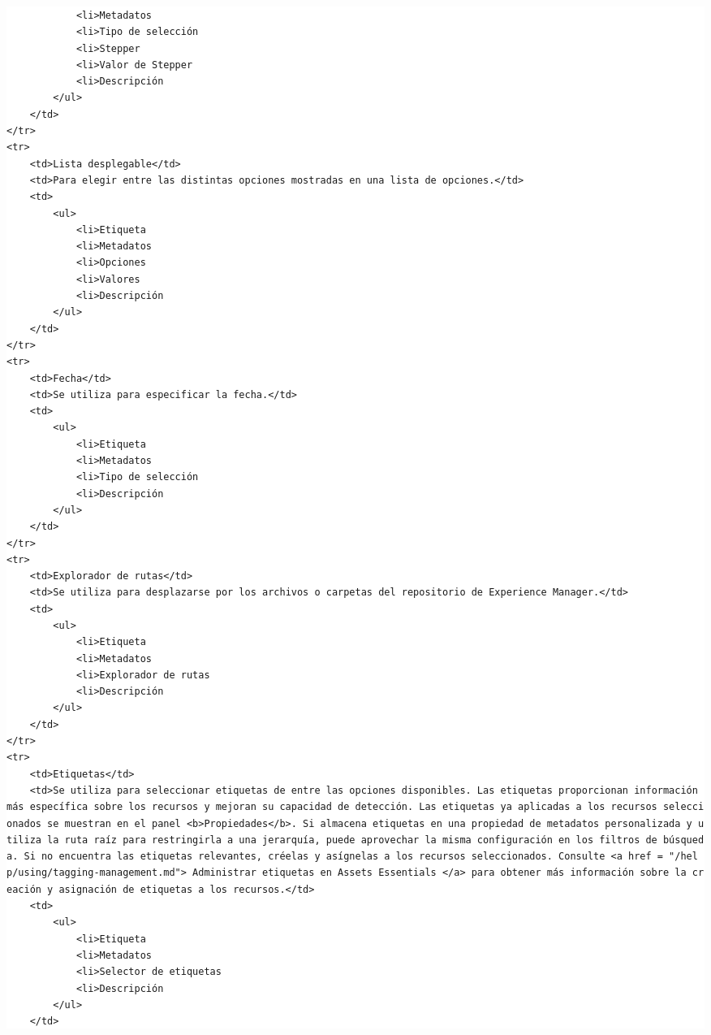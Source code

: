                 <li>Metadatos
                <li>Tipo de selección
                <li>Stepper
                <li>Valor de Stepper
                <li>Descripción
            </ul>
        </td>
    </tr>
    <tr>
        <td>Lista desplegable</td>
        <td>Para elegir entre las distintas opciones mostradas en una lista de opciones.</td>
        <td>
            <ul>
                <li>Etiqueta
                <li>Metadatos
                <li>Opciones
                <li>Valores
                <li>Descripción
            </ul>
        </td>
    </tr>
    <tr>
        <td>Fecha</td>
        <td>Se utiliza para especificar la fecha.</td>
        <td>
            <ul>
                <li>Etiqueta
                <li>Metadatos
                <li>Tipo de selección
                <li>Descripción
            </ul>
        </td>
    </tr>
    <tr>
        <td>Explorador de rutas</td>
        <td>Se utiliza para desplazarse por los archivos o carpetas del repositorio de Experience Manager.</td>
        <td>
            <ul>
                <li>Etiqueta
                <li>Metadatos
                <li>Explorador de rutas
                <li>Descripción
            </ul>
        </td>
    </tr>
    <tr>
        <td>Etiquetas</td>
        <td>Se utiliza para seleccionar etiquetas de entre las opciones disponibles. Las etiquetas proporcionan información más específica sobre los recursos y mejoran su capacidad de detección. Las etiquetas ya aplicadas a los recursos seleccionados se muestran en el panel <b>Propiedades</b>. Si almacena etiquetas en una propiedad de metadatos personalizada y utiliza la ruta raíz para restringirla a una jerarquía, puede aprovechar la misma configuración en los filtros de búsqueda. Si no encuentra las etiquetas relevantes, créelas y asígnelas a los recursos seleccionados. Consulte <a href = "/help/using/tagging-management.md"> Administrar etiquetas en Assets Essentials </a> para obtener más información sobre la creación y asignación de etiquetas a los recursos.</td>
        <td>
            <ul>
                <li>Etiqueta
                <li>Metadatos
                <li>Selector de etiquetas
                <li>Descripción
            </ul>
        </td>
